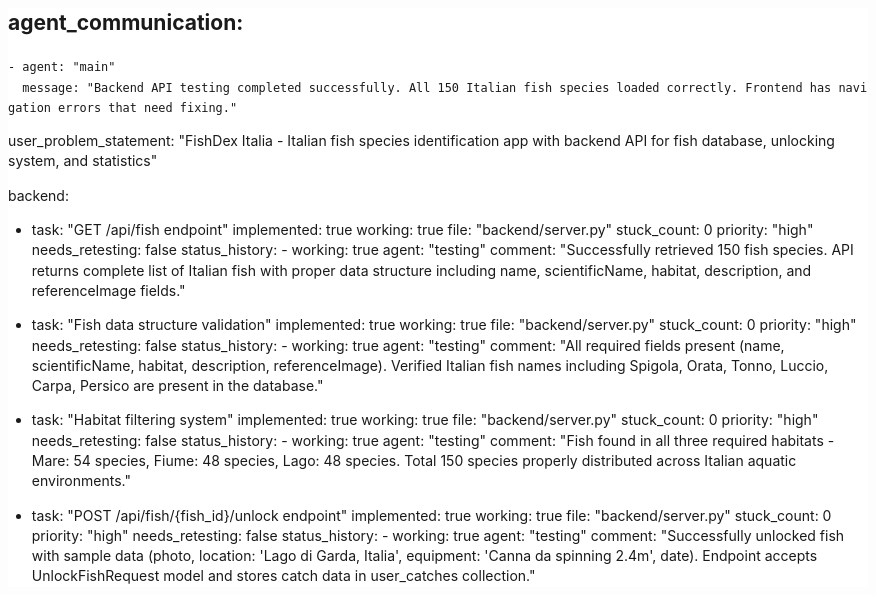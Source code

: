 ## agent_communication:
    - agent: "main"
      message: "Backend API testing completed successfully. All 150 Italian fish species loaded correctly. Frontend has navigation errors that need fixing."

user_problem_statement: "FishDex Italia - Italian fish species identification app with backend API for fish database, unlocking system, and statistics"

backend:
  - task: "GET /api/fish endpoint"
    implemented: true
    working: true
    file: "backend/server.py"
    stuck_count: 0
    priority: "high"
    needs_retesting: false
    status_history:
        - working: true
          agent: "testing"
          comment: "Successfully retrieved 150 fish species. API returns complete list of Italian fish with proper data structure including name, scientificName, habitat, description, and referenceImage fields."

  - task: "Fish data structure validation"
    implemented: true
    working: true
    file: "backend/server.py"
    stuck_count: 0
    priority: "high"
    needs_retesting: false
    status_history:
        - working: true
          agent: "testing"
          comment: "All required fields present (name, scientificName, habitat, description, referenceImage). Verified Italian fish names including Spigola, Orata, Tonno, Luccio, Carpa, Persico are present in the database."

  - task: "Habitat filtering system"
    implemented: true
    working: true
    file: "backend/server.py"
    stuck_count: 0
    priority: "high"
    needs_retesting: false
    status_history:
        - working: true
          agent: "testing"
          comment: "Fish found in all three required habitats - Mare: 54 species, Fiume: 48 species, Lago: 48 species. Total 150 species properly distributed across Italian aquatic environments."

  - task: "POST /api/fish/{fish_id}/unlock endpoint"
    implemented: true
    working: true
    file: "backend/server.py"
    stuck_count: 0
    priority: "high"
    needs_retesting: false
    status_history:
        - working: true
          agent: "testing"
          comment: "Successfully unlocked fish with sample data (photo, location: 'Lago di Garda, Italia', equipment: 'Canna da spinning 2.4m', date). Endpoint accepts UnlockFishRequest model and stores catch data in user_catches collection."
